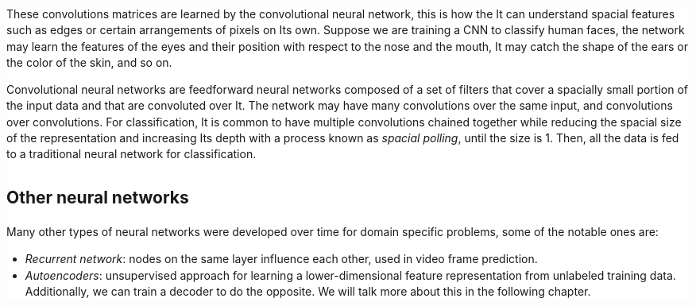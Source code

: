 These convolutions matrices are learned by the convolutional neural network, this is how the It can understand spacial features such as edges or certain arrangements of pixels on Its own. Suppose we are training a CNN to classify human faces, the network may learn the features of the eyes and their position with respect to the nose and the mouth, It may catch the shape of the ears or the color of the skin, and so on. 

Convolutional neural networks are feedforward neural networks composed of a set of filters that cover a spacially small portion of the input data and that are convoluted over It. The network may have many convolutions over the same input, and convolutions over convolutions. For classification, It is common to have multiple convolutions chained together while reducing the spacial size of the representation and increasing Its depth with a process known as _spacial polling_, until the size is $1$. Then, all the data is fed to a traditional neural network for classification.

## Other neural networks

Many other types of neural networks were developed over time for domain specific problems, some of the notable ones are:

- _Recurrent network_: nodes on the same layer influence each other, used in video frame prediction.
- _Autoencoders_: unsupervised approach for learning a lower-dimensional feature representation from unlabeled training data. Additionally, we can train a decoder to do the opposite. We will talk more about this in the following chapter.


